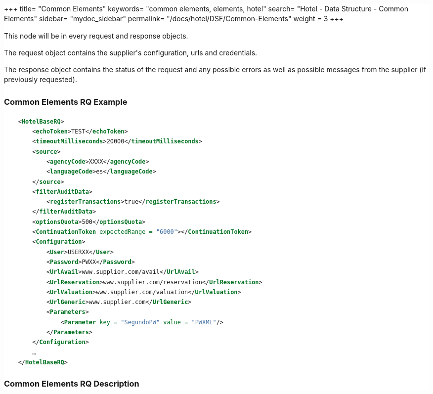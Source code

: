 +++
title= "Common Elements"
keywords= "common elements, elements, hotel"
search= "Hotel - Data Structure - Common Elements"
sidebar= "mydoc_sidebar"
permalink= "/docs/hotel/DSF/Common-Elements"
weight = 3
+++



This node will be in every request and response objects.

The request object contains the supplier's configuration, urls and
credentials.

The response object contains the status of the request and any possible errors as well as possible messages from the supplier (if previously requested).



### Common Elements RQ Example


~~~xml
    <HotelBaseRQ>
        <echoToken>TEST</echoToken>
        <timeoutMilliseconds>20000</timeoutMilliseconds>
        <source>
            <agencyCode>XXXX</agencyCode>
            <languageCode>es</languageCode>
        </source>
        <filterAuditData>
            <registerTransactions>true</registerTransactions>
        </filterAuditData>
        <optionsQuota>500</optionsQuota>
        <ContinuationToken expectedRange = "6000"></ContinuationToken>
        <Configuration>
            <User>USERXX</User>
            <Password>PWXX</Password>
            <UrlAvail>www.supplier.com/avail</UrlAvail>
            <UrlReservation>www.supplier.com/reservation</UrlReservation>
            <UrlValuation>www.supplier.com/valuation</UrlValuation>
            <UrlGeneric>www.supplier.com</UrlGeneric>
            <Parameters>
                <Parameter key = "SegundoPW" value = "PWXML"/>
            </Parameters>
        </Configuration>
        …
    </HotelBaseRQ>
~~~



### Common Elements RQ Description
